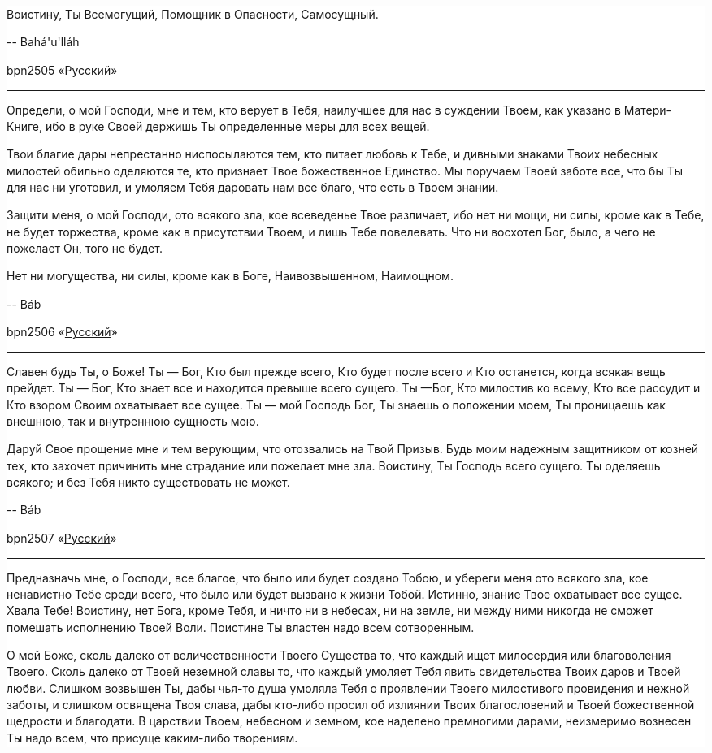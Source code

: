 Воистину, Ты Всемогущий, Помощник в Опасности, Самосущный.

-- Bahá'u'lláh

bpn2505 «[Русский](../ru/prayers/#bpn2505)» 

----


<a id="bpn2506"></a> 
Определи, о мой Господи, мне и тем, кто верует в Тебя, наилучшее для нас в суждении Твоем, как указано в Матери-Книге, ибо в руке Своей держишь Ты определенные меры для всех вещей.

Твои благие дары непрестанно ниспосылаются тем, кто питает любовь к Тебе, и дивными знаками Твоих небесных милостей обильно оделяются те, кто признает Твое божественное Единство. Мы поручаем Твоей заботе все, что бы Ты для нас ни уготовил, и умоляем Тебя даровать нам все благо, что есть в Твоем знании.

Защити меня, о мой Господи, ото всякого зла, кое всеведенье Твое различает, ибо нет ни мощи, ни силы, кроме как в Тебе, не будет торжества, кроме как в присутствии Твоем, и лишь Тебе повелевать. Что ни восхотел Бог, было, а чего не пожелает Он, того не будет.

Нет ни могущества, ни силы, кроме как в Боге, Наивозвышенном, Наимощном.

-- Báb

bpn2506 «[Русский](../ru/prayers/#bpn2506)» 

----


<a id="bpn2507"></a> 
Славен будь Ты, о Боже! Ты — Бог, Кто был прежде всего, Кто будет после всего и Кто останется, когда всякая вещь прейдет. Ты — Бог, Кто знает все и находится превыше всего сущего. Ты —Бог, Кто милостив ко всему, Кто все рассудит и Кто взором Своим охватывает все сущее. Ты — мой Господь Бог, Ты знаешь о положении моем, Ты проницаешь как внешнюю, так и внутреннюю сущность мою.

Даруй Cвое прощение мне и тем верующим, что отозвались на Твой Призыв. Будь моим надежным защитником от козней тех, кто захочет причинить мне страдание или пожелает мне зла. Воистину, Ты Господь всего сущего. Ты оделяешь всякого; и без Тебя никто существовать не может.

-- Báb

bpn2507 «[Русский](../ru/prayers/#bpn2507)» 

----


<a id="bpn2508"></a> 
Предназначь мне, о Господи, все благое, что было или будет создано Тобою, и убереги меня ото всякого зла, кое ненавистно Тебе среди всего, что было или будет вызвано к жизни Тобой. Истинно, знание Твое охватывает все сущее. Хвала Тебе! Воистину, нет Бога, кроме Тебя, и ничто ни в небесах, ни на земле, ни между ними никогда не сможет помешать исполнению Твоей Воли. Поистине Ты властен надо всем сотворенным.

О мой Боже, сколь далеко от величественности Твоего Существа то, что каждый ищет милосердия или благоволения Твоего. Сколь далеко от Твоей неземной славы то, что каждый умоляет Тебя явить свидетельства Твоих даров и Твоей любви. Слишком возвышен Ты, дабы чья-то душа умоляла Тебя о проявлении Твоего милостивого провидения и нежной заботы, и слишком освящена Твоя слава, дабы кто-либо просил об излиянии Твоих благословений и Твоей божественной щедрости и благодати. В царствии Твоем, небесном и земном, кое наделено премногими дарами, неизмеримо вознесен Ты надо всем, что присуще каким-либо творениям.
